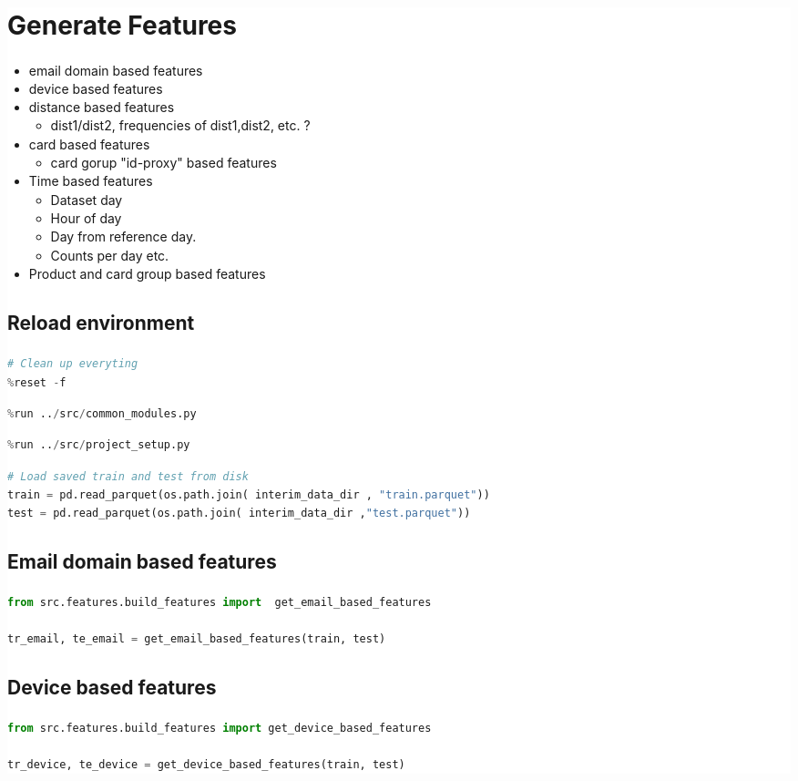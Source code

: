 # Generate Features

- email domain based features
- device based features
- distance based features
    - dist1/dist2, frequencies of dist1,dist2,  etc. ?
- card based features
    - card gorup "id-proxy" based features
- Time based features
    - Dataset day
    - Hour of day
    - Day from reference day.
    - Counts per day etc. 
- Product and card group based features

## Reload environment


```python
# Clean up everyting
%reset -f
```


```python
%run ../src/common_modules.py
```


```python
%run ../src/project_setup.py
```


```python
# Load saved train and test from disk
train = pd.read_parquet(os.path.join( interim_data_dir , "train.parquet"))
test = pd.read_parquet(os.path.join( interim_data_dir ,"test.parquet"))
```

## Email domain based features


```python
from src.features.build_features import  get_email_based_features

tr_email, te_email = get_email_based_features(train, test)
```

## Device based features


```python
from src.features.build_features import get_device_based_features

tr_device, te_device = get_device_based_features(train, test)
```
